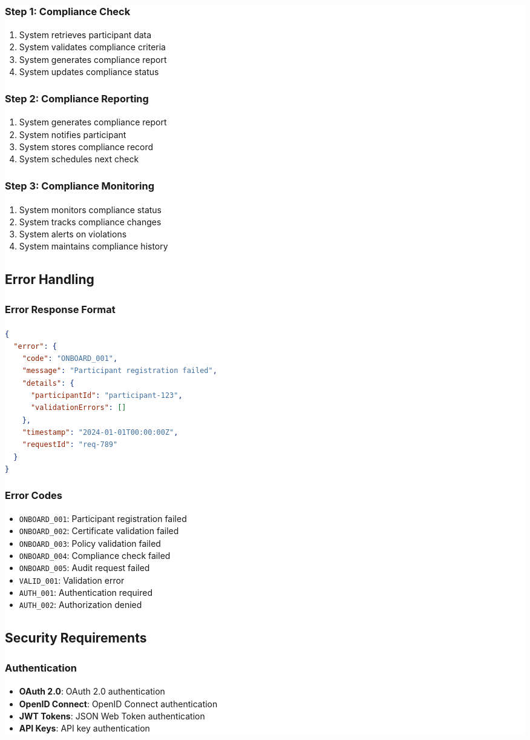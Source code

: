 ### Step 1: Compliance Check
1. System retrieves participant data
2. System validates compliance criteria
3. System generates compliance report
4. System updates compliance status

### Step 2: Compliance Reporting
1. System generates compliance report
2. System notifies participant
3. System stores compliance record
4. System schedules next check

### Step 3: Compliance Monitoring
1. System monitors compliance status
2. System tracks compliance changes
3. System alerts on violations
4. System maintains compliance history

## Error Handling

### Error Response Format
```json
{
  "error": {
    "code": "ONBOARD_001",
    "message": "Participant registration failed",
    "details": {
      "participantId": "participant-123",
      "validationErrors": []
    },
    "timestamp": "2024-01-01T00:00:00Z",
    "requestId": "req-789"
  }
}
```

### Error Codes
- `ONBOARD_001`: Participant registration failed
- `ONBOARD_002`: Certificate validation failed
- `ONBOARD_003`: Policy validation failed
- `ONBOARD_004`: Compliance check failed
- `ONBOARD_005`: Audit request failed
- `VALID_001`: Validation error
- `AUTH_001`: Authentication required
- `AUTH_002`: Authorization denied

## Security Requirements

### Authentication
- **OAuth 2.0**: OAuth 2.0 authentication
- **OpenID Connect**: OpenID Connect authentication
- **JWT Tokens**: JSON Web Token authentication
- **API Keys**: API key authentication
